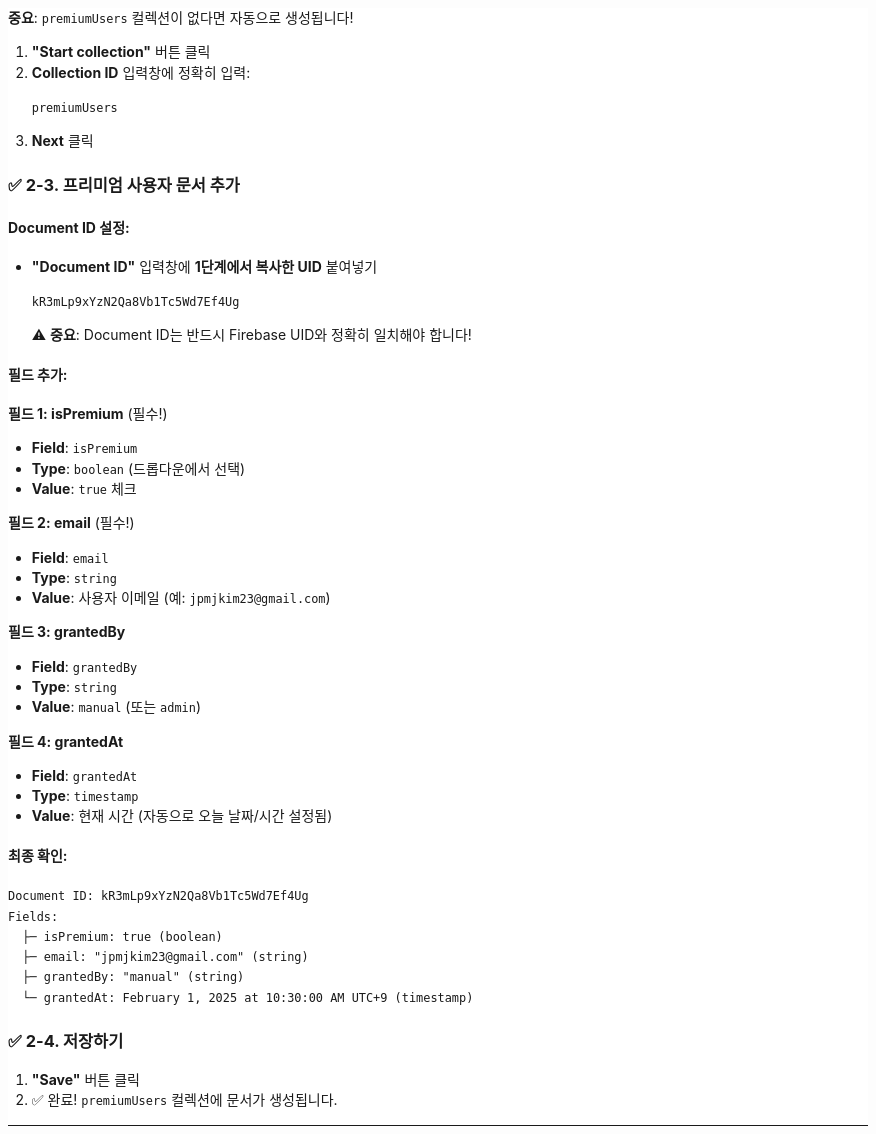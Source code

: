 **중요**: `premiumUsers` 컬렉션이 없다면 자동으로 생성됩니다!

1. **"Start collection"** 버튼 클릭
2. **Collection ID** 입력창에 정확히 입력:
   ```
   premiumUsers
   ```
3. **Next** 클릭

### ✅ 2-3. 프리미엄 사용자 문서 추가

#### Document ID 설정:
- **"Document ID"** 입력창에 **1단계에서 복사한 UID** 붙여넣기
  ```
  kR3mLp9xYzN2Qa8Vb1Tc5Wd7Ef4Ug
  ```
  ⚠️ **중요**: Document ID는 반드시 Firebase UID와 정확히 일치해야 합니다!

#### 필드 추가:

**필드 1: isPremium** (필수!)
- **Field**: `isPremium`
- **Type**: `boolean` (드롭다운에서 선택)
- **Value**: `true` 체크

**필드 2: email** (필수!)
- **Field**: `email`
- **Type**: `string`
- **Value**: 사용자 이메일 (예: `jpmjkim23@gmail.com`)

**필드 3: grantedBy**
- **Field**: `grantedBy`
- **Type**: `string`
- **Value**: `manual` (또는 `admin`)

**필드 4: grantedAt**
- **Field**: `grantedAt`
- **Type**: `timestamp`
- **Value**: 현재 시간 (자동으로 오늘 날짜/시간 설정됨)

#### 최종 확인:
```
Document ID: kR3mLp9xYzN2Qa8Vb1Tc5Wd7Ef4Ug
Fields:
  ├─ isPremium: true (boolean)
  ├─ email: "jpmjkim23@gmail.com" (string)
  ├─ grantedBy: "manual" (string)
  └─ grantedAt: February 1, 2025 at 10:30:00 AM UTC+9 (timestamp)
```

### ✅ 2-4. 저장하기

1. **"Save"** 버튼 클릭
2. ✅ 완료! `premiumUsers` 컬렉션에 문서가 생성됩니다.

---